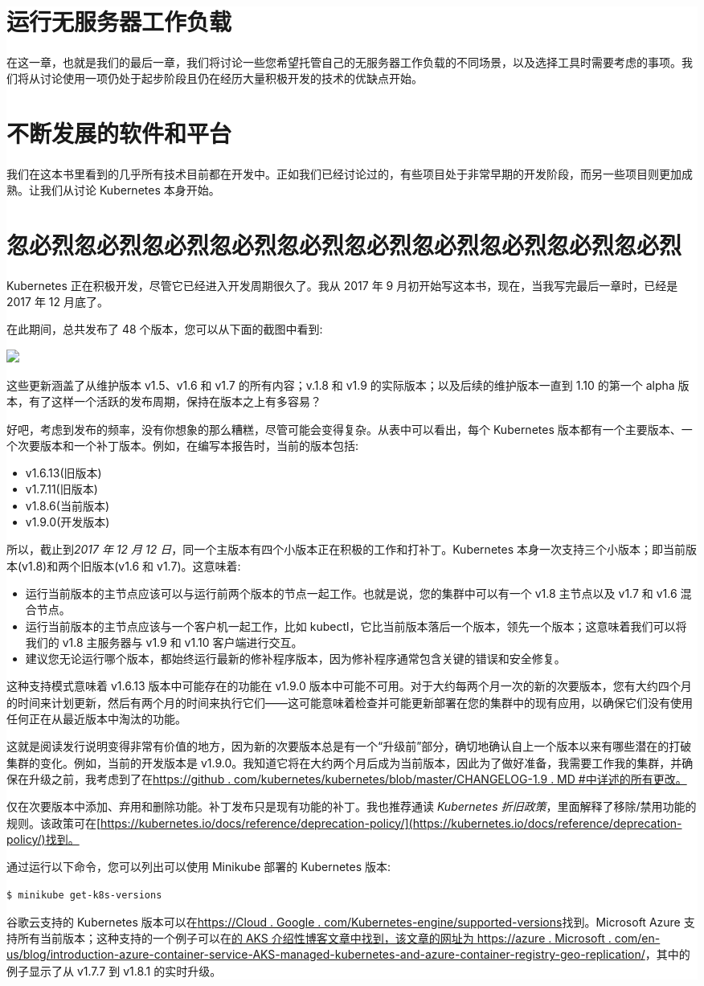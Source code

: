 # 运行无服务器工作负载

在这一章，也就是我们的最后一章，我们将讨论一些您希望托管自己的无服务器工作负载的不同场景，以及选择工具时需要考虑的事项。我们将从讨论使用一项仍处于起步阶段且仍在经历大量积极开发的技术的优缺点开始。

# 不断发展的软件和平台

我们在这本书里看到的几乎所有技术目前都在开发中。正如我们已经讨论过的，有些项目处于非常早期的开发阶段，而另一些项目则更加成熟。让我们从讨论 Kubernetes 本身开始。

# 忽必烈忽必烈忽必烈忽必烈忽必烈忽必烈忽必烈忽必烈忽必烈忽必烈

Kubernetes 正在积极开发，尽管它已经进入开发周期很久了。我从 2017 年 9 月初开始写这本书，现在，当我写完最后一章时，已经是 2017 年 12 月底了。

在此期间，总共发布了 48 个版本，您可以从下面的截图中看到:

![](images/1404c003-3e78-40f6-a1ad-f83f18256b56.png)

这些更新涵盖了从维护版本 v1.5、v1.6 和 v1.7 的所有内容；v.1.8 和 v1.9 的实际版本；以及后续的维护版本一直到 1.10 的第一个 alpha 版本，有了这样一个活跃的发布周期，保持在版本之上有多容易？

好吧，考虑到发布的频率，没有你想象的那么糟糕，尽管可能会变得复杂。从表中可以看出，每个 Kubernetes 版本都有一个主要版本、一个次要版本和一个补丁版本。例如，在编写本报告时，当前的版本包括:

*   v1.6.13(旧版本)
*   v1.7.11(旧版本)
*   v1.8.6(当前版本)
*   v1.9.0(开发版本)

所以，截止到*2017 年 12 月 12 日*，同一个主版本有四个小版本正在积极的工作和打补丁。Kubernetes 本身一次支持三个小版本；即当前版本(v1.8)和两个旧版本(v1.6 和 v1.7)。这意味着:

*   运行当前版本的主节点应该可以与运行前两个版本的节点一起工作。也就是说，您的集群中可以有一个 v1.8 主节点以及 v1.7 和 v1.6 混合节点。
*   运行当前版本的主节点应该与一个客户机一起工作，比如 kubectl，它比当前版本落后一个版本，领先一个版本；这意味着我们可以将我们的 v1.8 主服务器与 v1.9 和 v1.10 客户端进行交互。
*   建议您无论运行哪个版本，都始终运行最新的修补程序版本，因为修补程序通常包含关键的错误和安全修复。

这种支持模式意味着 v1.6.13 版本中可能存在的功能在 v1.9.0 版本中可能不可用。对于大约每两个月一次的新的次要版本，您有大约四个月的时间来计划更新，然后有两个月的时间来执行它们——这可能意味着检查并可能更新部署在您的集群中的现有应用，以确保它们没有使用任何正在从最近版本中淘汰的功能。

这就是阅读发行说明变得非常有价值的地方，因为新的次要版本总是有一个“升级前”部分，确切地确认自上一个版本以来有哪些潜在的打破集群的变化。例如，当前的开发版本是 v1.9.0。我知道它将在大约两个月后成为当前版本，因此为了做好准备，我需要工作我的集群，并确保在升级之前，我考虑到了在[https://github . com/kubernetes/kubernetes/blob/master/CHANGELOG-1.9 . MD #中详述的所有更改。](https://github.com/kubernetes/kubernetes/blob/master/CHANGELOG-1.9.md#before-upgrading)

仅在次要版本中添加、弃用和删除功能。补丁发布只是现有功能的补丁。我也推荐通读 *Kubernetes 折旧政策*，里面解释了移除/禁用功能的规则。该政策可在[https://kubernetes.io/docs/reference/deprecation-policy/](https://kubernetes.io/docs/reference/deprecation-policy/)找到。

通过运行以下命令，您可以列出可以使用 Minikube 部署的 Kubernetes 版本:

```
$ minikube get-k8s-versions
```

谷歌云支持的 Kubernetes 版本可以在[https://Cloud . Google . com/Kubernetes-engine/supported-versions](https://cloud.google.com/kubernetes-engine/supported-versions)找到。Microsoft Azure 支持所有当前版本；这种支持的一个例子可以在[的 AKS 介绍性博客文章中找到，该文章的网址为 https://azure . Microsoft . com/en-us/blog/introduction-azure-container-service-AKS-managed-kubernetes-and-azure-container-registry-geo-replication/](https://azure.microsoft.com/en-us/blog/introducing-azure-container-service-aks-managed-kubernetes-and-azure-container-registry-geo-replication/)，其中的例子显示了从 v1.7.7 到 v1.8.1 的实时升级。
